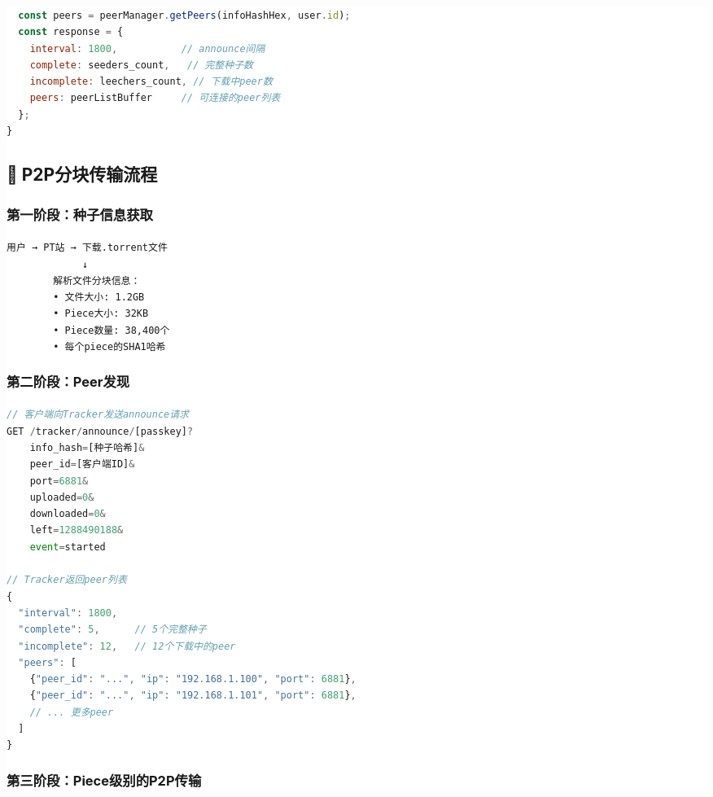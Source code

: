 ```javascript
  const peers = peerManager.getPeers(infoHashHex, user.id);
  const response = {
    interval: 1800,           // announce间隔
    complete: seeders_count,   // 完整种子数
    incomplete: leechers_count, // 下载中peer数
    peers: peerListBuffer     // 可连接的peer列表
  };
}
```

## 🔄 P2P分块传输流程

### 第一阶段：种子信息获取

```
用户 → PT站 → 下载.torrent文件
             ↓
        解析文件分块信息：
        • 文件大小: 1.2GB
        • Piece大小: 32KB  
        • Piece数量: 38,400个
        • 每个piece的SHA1哈希
```

### 第二阶段：Peer发现

```javascript
// 客户端向Tracker发送announce请求
GET /tracker/announce/[passkey]?
    info_hash=[种子哈希]&
    peer_id=[客户端ID]&
    port=6881&
    uploaded=0&
    downloaded=0&
    left=1288490188&
    event=started

// Tracker返回peer列表
{
  "interval": 1800,
  "complete": 5,      // 5个完整种子
  "incomplete": 12,   // 12个下载中的peer
  "peers": [
    {"peer_id": "...", "ip": "192.168.1.100", "port": 6881},
    {"peer_id": "...", "ip": "192.168.1.101", "port": 6881},
    // ... 更多peer
  ]
}
```

### 第三阶段：Piece级别的P2P传输
